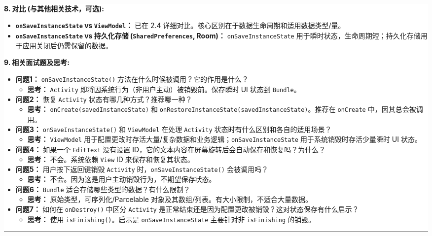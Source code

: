 **8. 对比 (与其他相关技术，可选):**

*   **`onSaveInstanceState` vs `ViewModel`：** 已在 2.4 详细对比。核心区别在于数据生命周期和适用数据类型/量。
*   **`onSaveInstanceState` vs 持久化存储 (`SharedPreferences`, Room)：** `onSaveInstanceState` 用于瞬时状态，生命周期短；持久化存储用于应用关闭后仍需保留的数据。

**9. 相关面试题及思考:**

*   **问题1：** `onSaveInstanceState()` 方法在什么时候被调用？它的作用是什么？
    *   **思考：** `Activity` 即将因系统行为（非用户主动）被销毁前。保存瞬时 UI 状态到 `Bundle`。
*   **问题2：** 恢复 `Activity` 状态有哪几种方式？推荐哪一种？
    *   **思考：** `onCreate(savedInstanceState)` 和 `onRestoreInstanceState(savedInstanceState)`。推荐在 `onCreate` 中，因其总会被调用。
*   **问题3：** `onSaveInstanceState()` 和 `ViewModel` 在处理 `Activity` 状态时有什么区别和各自的适用场景？
    *   **思考：** `ViewModel` 用于配置更改时存活大量/复杂数据和业务逻辑；`onSaveInstanceState` 用于系统销毁时存活少量瞬时 UI 状态。
*   **问题4：** 如果一个 `EditText` 没有设置 ID，它的文本内容在屏幕旋转后会自动保存和恢复吗？为什么？
    *   **思考：** 不会。系统依赖 `View` ID 来保存和恢复其状态。
*   **问题5：** 用户按下返回键销毁 `Activity` 时，`onSaveInstanceState()` 会被调用吗？
    *   **思考：** 不会。因为这是用户主动销毁行为，不期望保存状态。
*   **问题6：** `Bundle` 适合存储哪些类型的数据？有什么限制？
    *   **思考：** 原始类型，可序列化/Parcelable 对象及其数组/列表。有大小限制，不适合大量数据。
*   **问题7：** 如何在 `onDestroy()` 中区分 `Activity` 是正常结束还是因为配置更改被销毁？这对状态保存有什么启示？
    *   **思考：** 使用 `isFinishing()`。启示是 `onSaveInstanceState` 主要针对非 `isFinishing` 的销毁。

---
